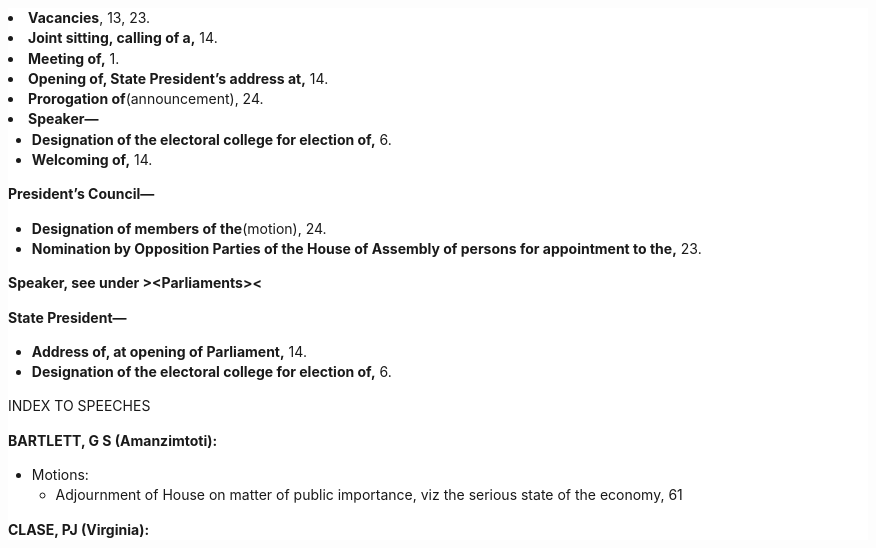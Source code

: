 <li><b>Vacancies</b>, 13, 23.</li>

</ul></li>

<li><b>Joint sitting, calling of a,</b> 14.</li>

<li><b>Meeting of,</b> 1.</li>

<li><b>Opening of, State President&#x2019;s address at,</b> 14.</li>

<li><b>Prorogation of</b>(announcement), 24.</li>

<li><b>Speaker&#x2014;</b>

<ul>

<li><b>Designation of the electoral college for election of,</b> 6.</li>

<li><b>Welcoming of,</b> 14.</li>

</ul></li>

</ul>

<p><b>President&#x2019;s Council&#x2014;</b></p>

<ul>

<li><b>Designation of members of the</b>(motion), 24.</li>

<li><b>Nomination by Opposition Parties of the House of Assembly of persons for appointment to the,</b> 23.</li>

</ul>

<p><b>Speaker, see under &gt;&lt;Parliaments&gt;&lt;</b></p>

<p><b>State President&#x2014;</b></p>

<ul>

<li><b>Address of, at opening of Parliament,</b> 14.</li>

<li><b>Designation of the electoral college for election of,</b> 6.</li>

</ul>

<p class="heading"><span class="col_x" refersTo="page_0010"/>INDEX TO SPEECHES</p>

<p><b>BARTLETT, G S (Amanzimtoti):</b></p>

<ul>

<li>Motions:

<ul>

<li>Adjournment of House on matter of public importance, viz the serious state of the economy, 61</li>

</ul></li>

</ul>

<p><b>CLASE, PJ (Virginia):</b></p>
